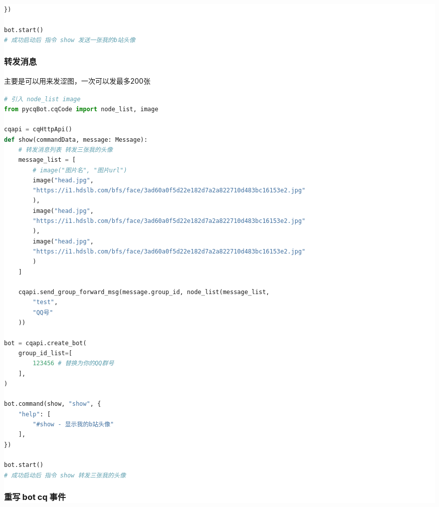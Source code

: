 ```python
})

bot.start()
# 成功启动后 指令 show 发送一张我的b站头像
```
### 转发消息

主要是可以用来发涩图，一次可以发最多200张

```python
# 引入 node_list image
from pycqBot.cqCode import node_list, image

cqapi = cqHttpApi()
def show(commandData, message: Message):
    # 转发消息列表 转发三张我的头像
    message_list = [
        # image("图片名", "图片url")
        image("head.jpg",
        "https://i1.hdslb.com/bfs/face/3ad60a0f5d22e182d7a2a822710d483bc16153e2.jpg"
        ),
        image("head.jpg",
        "https://i1.hdslb.com/bfs/face/3ad60a0f5d22e182d7a2a822710d483bc16153e2.jpg"
        ),
        image("head.jpg",
        "https://i1.hdslb.com/bfs/face/3ad60a0f5d22e182d7a2a822710d483bc16153e2.jpg"
        )
    ]

    cqapi.send_group_forward_msg(message.group_id, node_list(message_list, 
        "test",
        "QQ号"
    ))

bot = cqapi.create_bot(
    group_id_list=[
        123456 # 替换为你的QQ群号
    ],
)

bot.command(show, "show", {
    "help": [
        "#show - 显示我的b站头像"
    ],
})

bot.start()
# 成功启动后 指令 show 转发三张我的头像
```


### 重写 bot cq 事件
